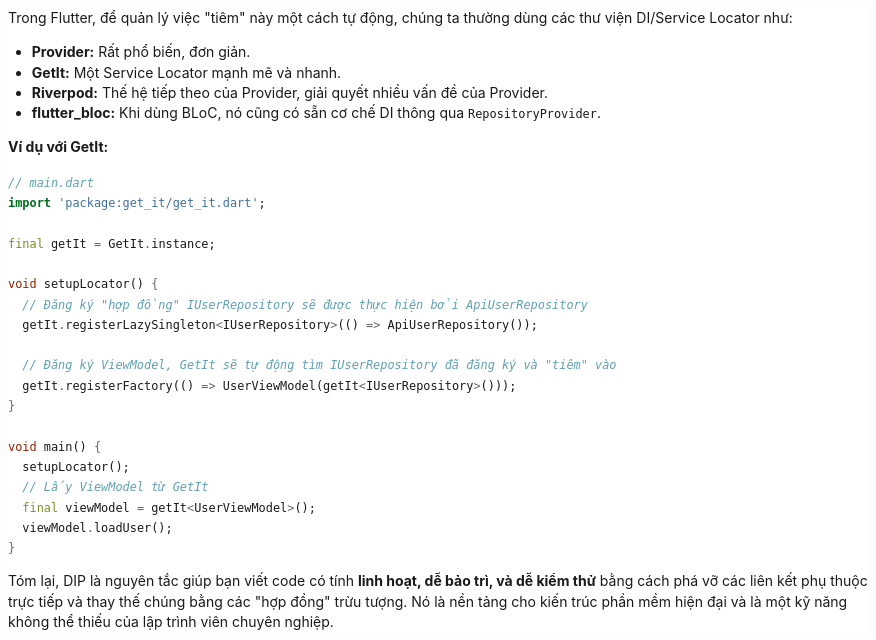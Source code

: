 Trong Flutter, để quản lý việc "tiêm" này một cách tự động, chúng ta thường dùng các thư viện DI/Service Locator như:
*   **Provider:** Rất phổ biến, đơn giản.
*   **GetIt:** Một Service Locator mạnh mẽ và nhanh.
*   **Riverpod:** Thế hệ tiếp theo của Provider, giải quyết nhiều vấn đề của Provider.
*   **flutter_bloc:** Khi dùng BLoC, nó cũng có sẵn cơ chế DI thông qua `RepositoryProvider`.

**Ví dụ với GetIt:**
```dart
// main.dart
import 'package:get_it/get_it.dart';

final getIt = GetIt.instance;

void setupLocator() {
  // Đăng ký "hợp đồng" IUserRepository sẽ được thực hiện bởi ApiUserRepository
  getIt.registerLazySingleton<IUserRepository>(() => ApiUserRepository());
  
  // Đăng ký ViewModel, GetIt sẽ tự động tìm IUserRepository đã đăng ký và "tiêm" vào
  getIt.registerFactory(() => UserViewModel(getIt<IUserRepository>()));
}

void main() {
  setupLocator();
  // Lấy ViewModel từ GetIt
  final viewModel = getIt<UserViewModel>();
  viewModel.loadUser();
}
```

Tóm lại, DIP là nguyên tắc giúp bạn viết code có tính **linh hoạt, dễ bảo trì, và dễ kiểm thử** bằng cách phá vỡ các liên kết phụ thuộc trực tiếp và thay thế chúng bằng các "hợp đồng" trừu tượng. Nó là nền tảng cho kiến trúc phần mềm hiện đại và là một kỹ năng không thể thiếu của lập trình viên chuyên nghiệp.

